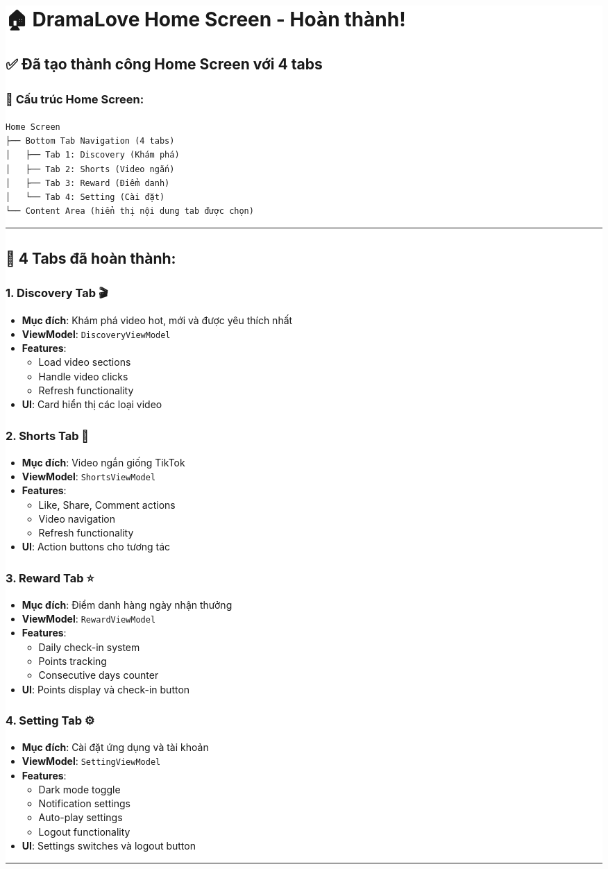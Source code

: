 # 🏠 DramaLove Home Screen - Hoàn thành!

## ✅ Đã tạo thành công Home Screen với 4 tabs

### 🎯 **Cấu trúc Home Screen:**

```
Home Screen
├── Bottom Tab Navigation (4 tabs)
│   ├── Tab 1: Discovery (Khám phá)
│   ├── Tab 2: Shorts (Video ngắn)
│   ├── Tab 3: Reward (Điểm danh)
│   └── Tab 4: Setting (Cài đặt)
└── Content Area (hiển thị nội dung tab được chọn)
```

---

## 📱 **4 Tabs đã hoàn thành:**

### **1. Discovery Tab** 🎬
- **Mục đích**: Khám phá video hot, mới và được yêu thích nhất
- **ViewModel**: `DiscoveryViewModel`
- **Features**: 
  - Load video sections
  - Handle video clicks
  - Refresh functionality
- **UI**: Card hiển thị các loại video

### **2. Shorts Tab** 📱
- **Mục đích**: Video ngắn giống TikTok
- **ViewModel**: `ShortsViewModel`
- **Features**:
  - Like, Share, Comment actions
  - Video navigation
  - Refresh functionality
- **UI**: Action buttons cho tương tác

### **3. Reward Tab** ⭐
- **Mục đích**: Điểm danh hàng ngày nhận thưởng
- **ViewModel**: `RewardViewModel`
- **Features**:
  - Daily check-in system
  - Points tracking
  - Consecutive days counter
- **UI**: Points display và check-in button

### **4. Setting Tab** ⚙️
- **Mục đích**: Cài đặt ứng dụng và tài khoản
- **ViewModel**: `SettingViewModel`
- **Features**:
  - Dark mode toggle
  - Notification settings
  - Auto-play settings
  - Logout functionality
- **UI**: Settings switches và logout button

---